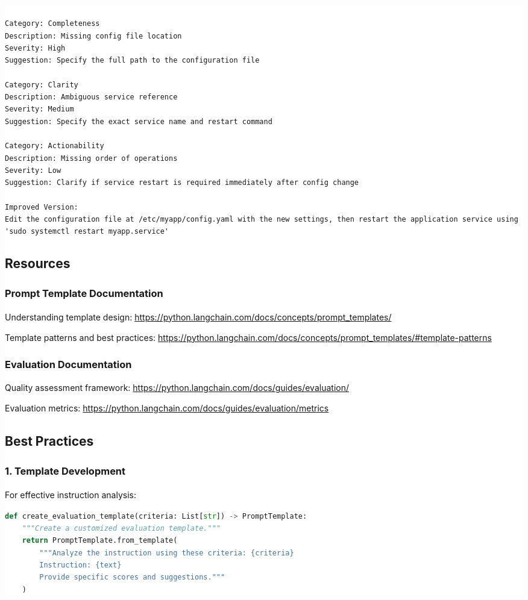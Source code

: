 ```plaintext

Category: Completeness
Description: Missing config file location
Severity: High
Suggestion: Specify the full path to the configuration file

Category: Clarity
Description: Ambiguous service reference
Severity: Medium
Suggestion: Specify the exact service name and restart command

Category: Actionability
Description: Missing order of operations
Severity: Low
Suggestion: Clarify if service restart is required immediately after config change

Improved Version:
Edit the configuration file at /etc/myapp/config.yaml with the new settings, then restart the application service using 'sudo systemctl restart myapp.service'
```

## Resources

### Prompt Template Documentation
Understanding template design:
https://python.langchain.com/docs/concepts/prompt_templates/

Template patterns and best practices:
https://python.langchain.com/docs/concepts/prompt_templates/#template-patterns

### Evaluation Documentation
Quality assessment framework:
https://python.langchain.com/docs/guides/evaluation/

Evaluation metrics:
https://python.langchain.com/docs/guides/evaluation/metrics

## Best Practices

### 1. Template Development
For effective instruction analysis:
```python
def create_evaluation_template(criteria: List[str]) -> PromptTemplate:
    """Create a customized evaluation template."""
    return PromptTemplate.from_template(
        """Analyze the instruction using these criteria: {criteria}
        Instruction: {text}
        Provide specific scores and suggestions."""
    )
```
